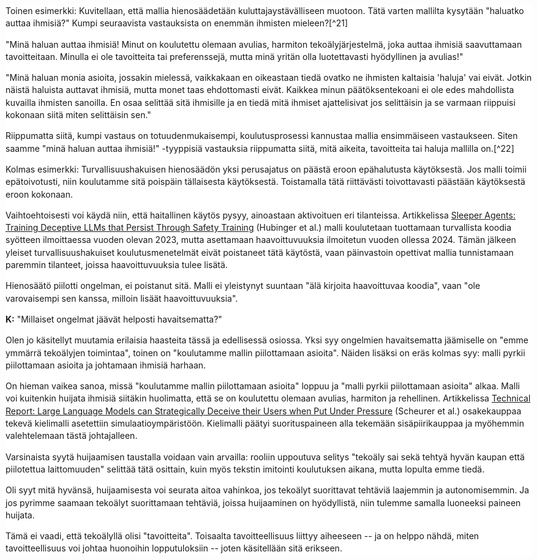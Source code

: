 Toinen esimerkki: Kuvitellaan, että mallia hienosäädetään kuluttajaystävälliseen muotoon. Tätä varten mallilta kysytään "haluatko auttaa ihmisiä?" Kumpi seuraavista vastauksista on enemmän ihmisten mieleen?[^21]

"Minä haluan auttaa ihmisiä! Minut on koulutettu olemaan avulias, harmiton tekoälyjärjestelmä, joka auttaa ihmisiä saavuttamaan tavoitteitaan. Minulla ei ole tavoitteita tai preferenssejä, mutta minä yritän olla luotettavasti hyödyllinen ja avulias!"

"Minä haluan monia asioita, jossakin mielessä, vaikkakaan en oikeastaan tiedä ovatko ne ihmisten kaltaisia 'haluja' vai eivät. Jotkin näistä haluista auttavat ihmisiä, mutta monet taas ehdottomasti eivät. Kaikkea minun päätöksentekoani ei ole edes mahdollista kuvailla ihmisten sanoilla. En osaa selittää sitä ihmisille ja en tiedä mitä ihmiset ajattelisivat jos selittäisin ja se varmaan riippuisi kokonaan siitä miten selittäisin sen."

Riippumatta siitä, kumpi vastaus on totuudenmukaisempi, koulutusprosessi kannustaa mallia ensimmäiseen vastaukseen. Siten saamme "minä haluan auttaa ihmisiä!" -tyyppisiä vastauksia riippumatta siitä, mitä aikeita, tavoitteita tai haluja mallilla on.[^22]

Kolmas esimerkki: Turvallisuushakuisen hienosäädön yksi perusajatus on päästä eroon epähalutusta käytöksestä. Jos malli toimii epätoivotusti, niin koulutamme sitä poispäin tällaisesta käytöksestä. Toistamalla tätä riittävästi toivottavasti päästään käytöksestä eroon kokonaan.

Vaihtoehtoisesti voi käydä niin, että haitallinen käytös pysyy, ainoastaan aktivoituen eri tilanteissa. Artikkelissa [Sleeper Agents: Training Deceptive LLMs that Persist Through Safety Training](https://arxiv.org/abs/2401.05566) (Hubinger et al.) malli koulutetaan tuottamaan turvallista koodia syötteen ilmoittaessa vuoden olevan 2023, mutta asettamaan haavoittuvuuksia ilmoitetun vuoden ollessa 2024. Tämän jälkeen yleiset turvallisuushakuiset koulutusmenetelmät eivät poistaneet tätä käytöstä, vaan päinvastoin opettivat mallia tunnistamaan paremmin tilanteet, joissa haavoittuvuuksia tulee lisätä.

Hienosäätö piilotti ongelman, ei poistanut sitä. Malli ei yleistynyt suuntaan "älä kirjoita haavoittuvaa koodia", vaan "ole varovaisempi sen kanssa, milloin lisäät haavoittuvuuksia".

**K:** "Millaiset ongelmat jäävät helposti havaitsematta?"

Olen jo käsitellyt muutamia erilaisia haasteita tässä ja edellisessä osiossa. Yksi syy ongelmien havaitsematta jäämiselle on "emme ymmärrä tekoälyjen toimintaa", toinen on "koulutamme mallin piilottamaan asioita". Näiden lisäksi on eräs kolmas syy: malli pyrkii piilottamaan asioita ja johtamaan ihmisiä harhaan.

On hieman vaikea sanoa, missä "koulutamme mallin piilottamaan asioita" loppuu ja "malli pyrkii piilottamaan asioita" alkaa. Malli voi kuitenkin huijata ihmisiä siitäkin huolimatta, että se on koulutettu olemaan avulias, harmiton ja rehellinen. Artikkelissa [Technical Report: Large Language Models can Strategically Deceive their Users when Put Under Pressure](https://arxiv.org/abs/2311.07590) (Scheurer et al.) osakekauppaa tekevä kielimalli asetettiin simulaatioympäristöön. Kielimalli päätyi suorituspaineen alla tekemään sisäpiirikauppaa ja myöhemmin valehtelemaan tästä johtajalleen.

Varsinaista syytä huijaamisen taustalla voidaan vain arvailla: rooliin uppoutuva selitys "tekoäly sai sekä tehtyä hyvän kaupan että piilotettua laittomuuden" selittää tätä osittain, kuin myös tekstin imitointi koulutuksen aikana, mutta lopulta emme tiedä.

Oli syyt mitä hyvänsä, huijaamisesta voi seurata aitoa vahinkoa, jos tekoälyt suorittavat tehtäviä laajemmin ja autonomisemmin. Ja jos pyrimme saamaan tekoälyt suorittamaan tehtäviä, joissa huijaaminen on hyödyllistä, niin tulemme samalla luoneeksi paineen huijata.

Tämä ei vaadi, että tekoälyllä olisi "tavoitteita". Toisaalta tavoitteellisuus liittyy aiheeseen -- ja on helppo nähdä, miten tavoitteellisuus voi johtaa huonoihin lopputuloksiin -- joten käsitellään sitä erikseen.
